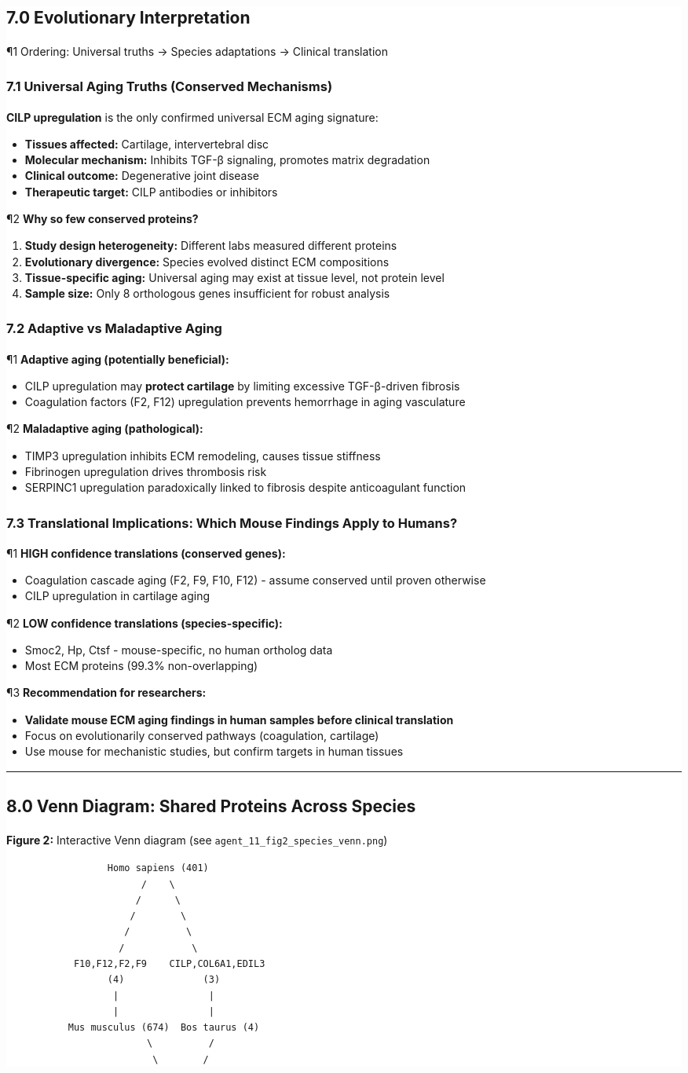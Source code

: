 
## 7.0 Evolutionary Interpretation

¶1 Ordering: Universal truths → Species adaptations → Clinical translation

### 7.1 Universal Aging Truths (Conserved Mechanisms)

**CILP upregulation** is the only confirmed universal ECM aging signature:
- **Tissues affected:** Cartilage, intervertebral disc
- **Molecular mechanism:** Inhibits TGF-β signaling, promotes matrix degradation
- **Clinical outcome:** Degenerative joint disease
- **Therapeutic target:** CILP antibodies or inhibitors

¶2 **Why so few conserved proteins?**
1. **Study design heterogeneity:** Different labs measured different proteins
2. **Evolutionary divergence:** Species evolved distinct ECM compositions
3. **Tissue-specific aging:** Universal aging may exist at tissue level, not protein level
4. **Sample size:** Only 8 orthologous genes insufficient for robust analysis

### 7.2 Adaptive vs Maladaptive Aging

¶1 **Adaptive aging (potentially beneficial):**
- CILP upregulation may **protect cartilage** by limiting excessive TGF-β-driven fibrosis
- Coagulation factors (F2, F12) upregulation prevents hemorrhage in aging vasculature

¶2 **Maladaptive aging (pathological):**
- TIMP3 upregulation inhibits ECM remodeling, causes tissue stiffness
- Fibrinogen upregulation drives thrombosis risk
- SERPINC1 upregulation paradoxically linked to fibrosis despite anticoagulant function

### 7.3 Translational Implications: Which Mouse Findings Apply to Humans?

¶1 **HIGH confidence translations (conserved genes):**
- Coagulation cascade aging (F2, F9, F10, F12) - assume conserved until proven otherwise
- CILP upregulation in cartilage aging

¶2 **LOW confidence translations (species-specific):**
- Smoc2, Hp, Ctsf - mouse-specific, no human ortholog data
- Most ECM proteins (99.3% non-overlapping)

¶3 **Recommendation for researchers:**
- **Validate mouse ECM aging findings in human samples before clinical translation**
- Focus on evolutionarily conserved pathways (coagulation, cartilage)
- Use mouse for mechanistic studies, but confirm targets in human tissues

---

## 8.0 Venn Diagram: Shared Proteins Across Species

**Figure 2:** Interactive Venn diagram (see `agent_11_fig2_species_venn.png`)

```
                  Homo sapiens (401)
                        /    \
                       /      \
                      /        \
                     /          \
                    /            \
            F10,F12,F2,F9    CILP,COL6A1,EDIL3
                  (4)              (3)
                   |                |
                   |                |
           Mus musculus (674)  Bos taurus (4)
                         \          /
                          \        /
```